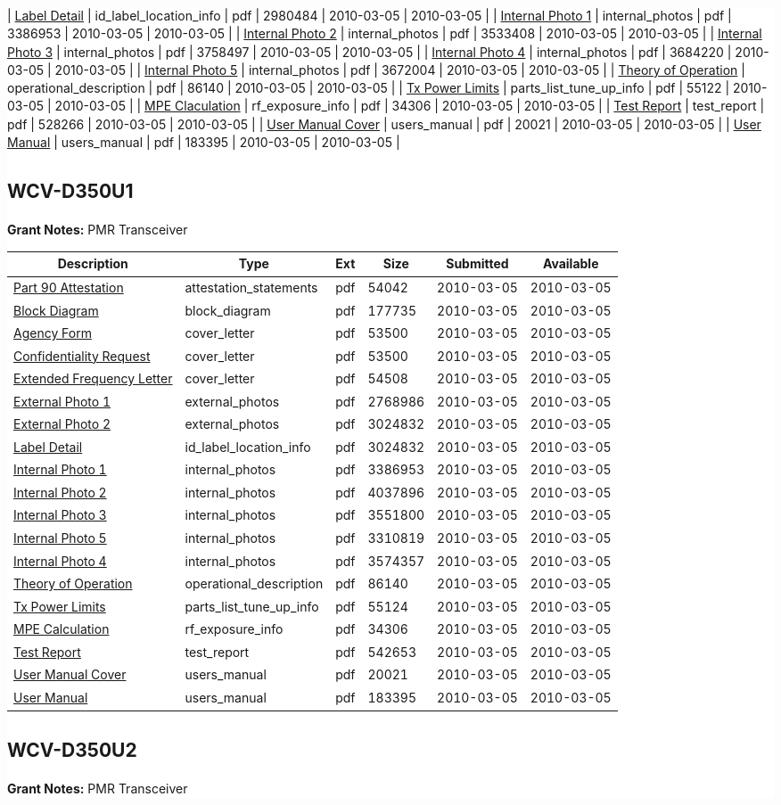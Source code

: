 | [Label Detail](WCV-D350V2/cdc68fb2e0081844d758944021e1003e/1249002.pdf) | id_label_location_info | pdf | 2980484 | 2010-03-05 | 2010-03-05 |
| [Internal Photo 1](WCV-D350V2/cdc68fb2e0081844d758944021e1003e/1248886.pdf) | internal_photos | pdf | 3386953 | 2010-03-05 | 2010-03-05 |
| [Internal Photo 2](WCV-D350V2/cdc68fb2e0081844d758944021e1003e/1249004.pdf) | internal_photos | pdf | 3533408 | 2010-03-05 | 2010-03-05 |
| [Internal Photo 3](WCV-D350V2/cdc68fb2e0081844d758944021e1003e/1249005.pdf) | internal_photos | pdf | 3758497 | 2010-03-05 | 2010-03-05 |
| [Internal Photo 4](WCV-D350V2/cdc68fb2e0081844d758944021e1003e/1249006.pdf) | internal_photos | pdf | 3684220 | 2010-03-05 | 2010-03-05 |
| [Internal Photo 5](WCV-D350V2/cdc68fb2e0081844d758944021e1003e/1249007.pdf) | internal_photos | pdf | 3672004 | 2010-03-05 | 2010-03-05 |
| [Theory of Operation](WCV-D350V2/cdc68fb2e0081844d758944021e1003e/1248902.pdf) | operational_description | pdf | 86140 | 2010-03-05 | 2010-03-05 |
| [Tx Power Limits](WCV-D350V2/cdc68fb2e0081844d758944021e1003e/1249014.pdf) | parts_list_tune_up_info | pdf | 55122 | 2010-03-05 | 2010-03-05 |
| [MPE Claculation](WCV-D350V2/cdc68fb2e0081844d758944021e1003e/1248908.pdf) | rf_exposure_info | pdf | 34306 | 2010-03-05 | 2010-03-05 |
| [Test Report](WCV-D350V2/cdc68fb2e0081844d758944021e1003e/1249020.pdf) | test_report | pdf | 528266 | 2010-03-05 | 2010-03-05 |
| [User Manual Cover](WCV-D350V2/cdc68fb2e0081844d758944021e1003e/1248917.pdf) | users_manual | pdf | 20021 | 2010-03-05 | 2010-03-05 |
| [User Manual](WCV-D350V2/cdc68fb2e0081844d758944021e1003e/1248918.pdf) | users_manual | pdf | 183395 | 2010-03-05 | 2010-03-05 |
## WCV-D350U1
**Grant Notes:** PMR Transceiver

| Description | Type | Ext | Size | Submitted | Available |
| ----------- | ---- | --- | ---- | --------- | --------- |
| [Part 90 Attestation](WCV-D350U1/0f153f779656538f9a83bdb83e290b23/1248882.pdf) | attestation_statements | pdf | 54042 | 2010-03-05 | 2010-03-05 |
| [Block Diagram](WCV-D350U1/0f153f779656538f9a83bdb83e290b23/1248916.pdf) | block_diagram | pdf | 177735 | 2010-03-05 | 2010-03-05 |
| [Agency Form](WCV-D350U1/0f153f779656538f9a83bdb83e290b23/1248879.pdf) | cover_letter | pdf | 53500 | 2010-03-05 | 2010-03-05 |
| [Confidentiality Request](WCV-D350U1/0f153f779656538f9a83bdb83e290b23/1248880.pdf) | cover_letter | pdf | 53500 | 2010-03-05 | 2010-03-05 |
| [Extended Frequency Letter](WCV-D350U1/0f153f779656538f9a83bdb83e290b23/1248881.pdf) | cover_letter | pdf | 54508 | 2010-03-05 | 2010-03-05 |
| [External Photo 1](WCV-D350U1/0f153f779656538f9a83bdb83e290b23/1248883.pdf) | external_photos | pdf | 2768986 | 2010-03-05 | 2010-03-05 |
| [External Photo 2](WCV-D350U1/0f153f779656538f9a83bdb83e290b23/1248885.pdf) | external_photos | pdf | 3024832 | 2010-03-05 | 2010-03-05 |
| [Label Detail](WCV-D350U1/0f153f779656538f9a83bdb83e290b23/1248885.pdf) | id_label_location_info | pdf | 3024832 | 2010-03-05 | 2010-03-05 |
| [Internal Photo 1](WCV-D350U1/0f153f779656538f9a83bdb83e290b23/1248886.pdf) | internal_photos | pdf | 3386953 | 2010-03-05 | 2010-03-05 |
| [Internal Photo 2](WCV-D350U1/0f153f779656538f9a83bdb83e290b23/1248894.pdf) | internal_photos | pdf | 4037896 | 2010-03-05 | 2010-03-05 |
| [Internal Photo 3](WCV-D350U1/0f153f779656538f9a83bdb83e290b23/1248899.pdf) | internal_photos | pdf | 3551800 | 2010-03-05 | 2010-03-05 |
| [Internal Photo 5](WCV-D350U1/0f153f779656538f9a83bdb83e290b23/1248901.pdf) | internal_photos | pdf | 3310819 | 2010-03-05 | 2010-03-05 |
| [Internal Photo 4](WCV-D350U1/0f153f779656538f9a83bdb83e290b23/1248919.pdf) | internal_photos | pdf | 3574357 | 2010-03-05 | 2010-03-05 |
| [Theory of Operation](WCV-D350U1/0f153f779656538f9a83bdb83e290b23/1248902.pdf) | operational_description | pdf | 86140 | 2010-03-05 | 2010-03-05 |
| [Tx Power Limits](WCV-D350U1/0f153f779656538f9a83bdb83e290b23/1248909.pdf) | parts_list_tune_up_info | pdf | 55124 | 2010-03-05 | 2010-03-05 |
| [MPE Calculation](WCV-D350U1/0f153f779656538f9a83bdb83e290b23/1248908.pdf) | rf_exposure_info | pdf | 34306 | 2010-03-05 | 2010-03-05 |
| [Test Report](WCV-D350U1/0f153f779656538f9a83bdb83e290b23/1248915.pdf) | test_report | pdf | 542653 | 2010-03-05 | 2010-03-05 |
| [User Manual Cover](WCV-D350U1/0f153f779656538f9a83bdb83e290b23/1248917.pdf) | users_manual | pdf | 20021 | 2010-03-05 | 2010-03-05 |
| [User Manual](WCV-D350U1/0f153f779656538f9a83bdb83e290b23/1248918.pdf) | users_manual | pdf | 183395 | 2010-03-05 | 2010-03-05 |
## WCV-D350U2
**Grant Notes:** PMR Transceiver
